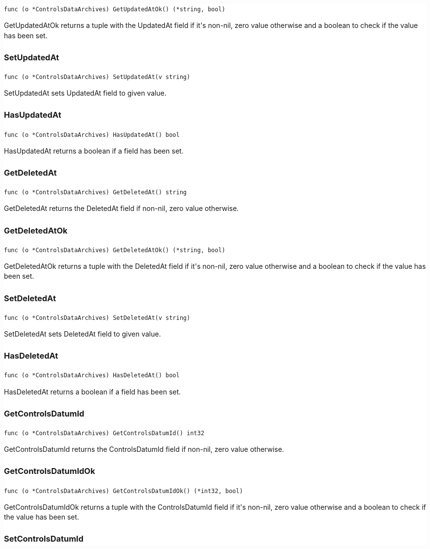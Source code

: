 `func (o *ControlsDataArchives) GetUpdatedAtOk() (*string, bool)`

GetUpdatedAtOk returns a tuple with the UpdatedAt field if it's non-nil, zero value otherwise
and a boolean to check if the value has been set.

### SetUpdatedAt

`func (o *ControlsDataArchives) SetUpdatedAt(v string)`

SetUpdatedAt sets UpdatedAt field to given value.

### HasUpdatedAt

`func (o *ControlsDataArchives) HasUpdatedAt() bool`

HasUpdatedAt returns a boolean if a field has been set.

### GetDeletedAt

`func (o *ControlsDataArchives) GetDeletedAt() string`

GetDeletedAt returns the DeletedAt field if non-nil, zero value otherwise.

### GetDeletedAtOk

`func (o *ControlsDataArchives) GetDeletedAtOk() (*string, bool)`

GetDeletedAtOk returns a tuple with the DeletedAt field if it's non-nil, zero value otherwise
and a boolean to check if the value has been set.

### SetDeletedAt

`func (o *ControlsDataArchives) SetDeletedAt(v string)`

SetDeletedAt sets DeletedAt field to given value.

### HasDeletedAt

`func (o *ControlsDataArchives) HasDeletedAt() bool`

HasDeletedAt returns a boolean if a field has been set.

### GetControlsDatumId

`func (o *ControlsDataArchives) GetControlsDatumId() int32`

GetControlsDatumId returns the ControlsDatumId field if non-nil, zero value otherwise.

### GetControlsDatumIdOk

`func (o *ControlsDataArchives) GetControlsDatumIdOk() (*int32, bool)`

GetControlsDatumIdOk returns a tuple with the ControlsDatumId field if it's non-nil, zero value otherwise
and a boolean to check if the value has been set.

### SetControlsDatumId
